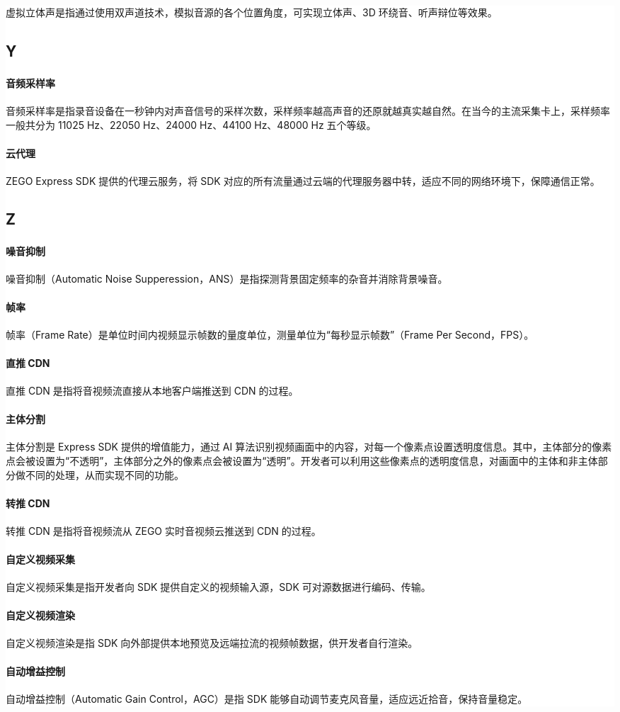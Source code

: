 虚拟立体声是指通过使用双声道技术，模拟音源的各个位置角度，可实现立体声、3D 环绕音、听声辩位等效果。


## Y

#### 音频采样率

音频采样率是指录音设备在一秒钟内对声音信号的采样次数，采样频率越高声音的还原就越真实越自然。在当今的主流采集卡上，采样频率一般共分为 11025 Hz、22050 Hz、24000 Hz、44100 Hz、48000 Hz 五个等级。

#### 云代理

ZEGO Express SDK 提供的代理云服务，将 SDK 对应的所有流量通过云端的代理服务器中转，适应不同的网络环境下，保障通信正常。

## Z

#### 噪音抑制

噪音抑制（Automatic Noise Supperession，ANS）是指探测背景固定频率的杂音并消除背景噪音。

#### 帧率

帧率（Frame Rate）是单位时间内视频显示帧数的量度单位，测量单位为“每秒显示帧数”（Frame Per Second，FPS）。


#### 直推 CDN

直推 CDN 是指将音视频流直接从本地客户端推送到 CDN 的过程。

#### 主体分割

主体分割是 Express SDK 提供的增值能力，通过 AI 算法识别视频画面中的内容，对每一个像素点设置透明度信息。其中，主体部分的像素点会被设置为“不透明”，主体部分之外的像素点会被设置为“透明”。开发者可以利用这些像素点的透明度信息，对画面中的主体和非主体部分做不同的处理，从而实现不同的功能。

#### 转推 CDN

转推 CDN 是指将音视频流从 ZEGO 实时音视频云推送到 CDN 的过程。


#### 自定义视频采集

自定义视频采集是指开发者向 SDK 提供自定义的视频输入源，SDK 可对源数据进行编码、传输。


#### 自定义视频渲染

自定义视频渲染是指 SDK 向外部提供本地预览及远端拉流的视频帧数据，供开发者自行渲染。


#### 自动增益控制

自动增益控制（Automatic Gain Control，AGC）是指 SDK  能够自动调节麦克风音量，适应远近拾音，保持音量稳定。
